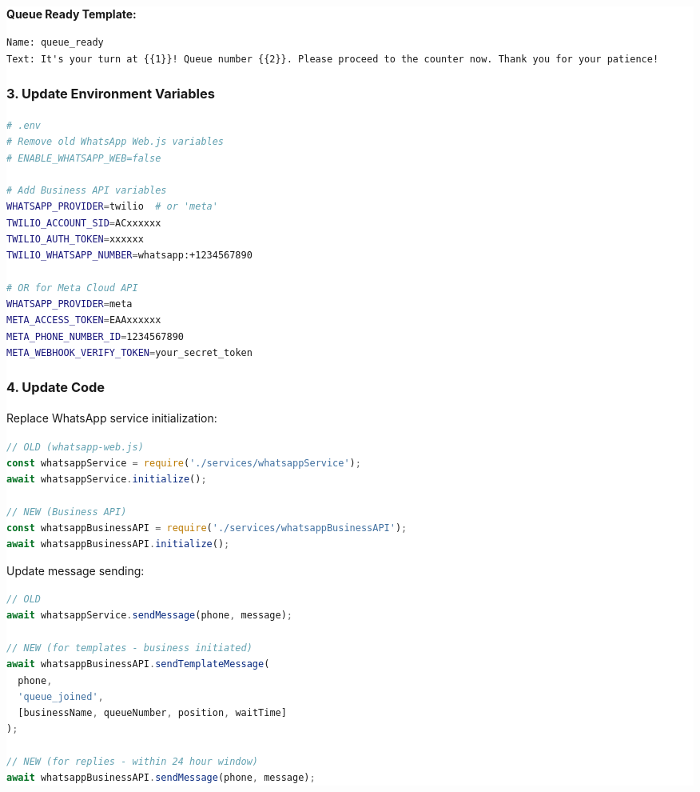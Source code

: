 **Queue Ready Template:**
```
Name: queue_ready
Text: It's your turn at {{1}}! Queue number {{2}}. Please proceed to the counter now. Thank you for your patience!
```

### 3. Update Environment Variables

```bash
# .env
# Remove old WhatsApp Web.js variables
# ENABLE_WHATSAPP_WEB=false

# Add Business API variables
WHATSAPP_PROVIDER=twilio  # or 'meta'
TWILIO_ACCOUNT_SID=ACxxxxxx
TWILIO_AUTH_TOKEN=xxxxxx
TWILIO_WHATSAPP_NUMBER=whatsapp:+1234567890

# OR for Meta Cloud API
WHATSAPP_PROVIDER=meta
META_ACCESS_TOKEN=EAAxxxxxx
META_PHONE_NUMBER_ID=1234567890
META_WEBHOOK_VERIFY_TOKEN=your_secret_token
```

### 4. Update Code

Replace WhatsApp service initialization:

```javascript
// OLD (whatsapp-web.js)
const whatsappService = require('./services/whatsappService');
await whatsappService.initialize();

// NEW (Business API)
const whatsappBusinessAPI = require('./services/whatsappBusinessAPI');
await whatsappBusinessAPI.initialize();
```

Update message sending:

```javascript
// OLD
await whatsappService.sendMessage(phone, message);

// NEW (for templates - business initiated)
await whatsappBusinessAPI.sendTemplateMessage(
  phone,
  'queue_joined',
  [businessName, queueNumber, position, waitTime]
);

// NEW (for replies - within 24 hour window)
await whatsappBusinessAPI.sendMessage(phone, message);
```
